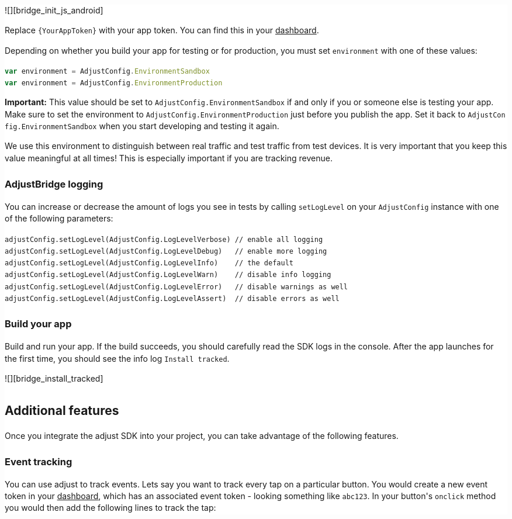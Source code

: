 ![][bridge_init_js_android]

Replace `{YourAppToken}` with your app token. You can find this in your [dashboard].

Depending on whether you build your app for testing or for production, you must set `environment` with one of these values:

```js
var environment = AdjustConfig.EnvironmentSandbox
var environment = AdjustConfig.EnvironmentProduction
```

**Important:** This value should be set to `AdjustConfig.EnvironmentSandbox` if and only if you or someone else is testing 
your app. Make sure to set the environment to `AdjustConfig.EnvironmentProduction` just before you publish the app. Set it 
back to `AdjustConfig.EnvironmentSandbox` when you start developing and testing it again.

We use this environment to distinguish between real traffic and test traffic from test devices. It is very important that 
you keep this value meaningful at all times! This is especially important if you are tracking revenue.

### <a id="adjust-logging">AdjustBridge logging

You can increase or decrease the amount of logs you see in tests by calling `setLogLevel` on your `AdjustConfig` instance 
with one of the following parameters:

```objc
adjustConfig.setLogLevel(AdjustConfig.LogLevelVerbose) // enable all logging
adjustConfig.setLogLevel(AdjustConfig.LogLevelDebug)   // enable more logging
adjustConfig.setLogLevel(AdjustConfig.LogLevelInfo)    // the default
adjustConfig.setLogLevel(AdjustConfig.LogLevelWarn)    // disable info logging
adjustConfig.setLogLevel(AdjustConfig.LogLevelError)   // disable warnings as well
adjustConfig.setLogLevel(AdjustConfig.LogLevelAssert)  // disable errors as well
```

### <a id="build-the-app">Build your app

Build and run your app. If the build succeeds, you should carefully read the SDK logs in the console. After the app launches
for the first time, you should see the info log `Install tracked`.

![][bridge_install_tracked]

## <a id="additional-features">Additional features

Once you integrate the adjust SDK into your project, you can take advantage of the following features.

### <a id="event-tracking">Event tracking

You can use adjust to track events. Lets say you want to track every tap on a particular button. You would create a new 
event token in your [dashboard], which has an associated event token - looking something like `abc123`. In your button's 
`onclick` method you would then add the following lines to track the tap:


[adjust.com]:                    http://adjust.com
[dashboard]:                     http://adjust.com
[callbacks-guide]:               https://docs.adjust.com/en/callbacks
[event-tracking-guide]:          https://docs.adjust.com/en/event-tracking
[android-sdk-deeplinking]:       https://github.com/adjust/android_sdk/blob/master/README.md#deeplinking
[android-sdk-reattribution]:     https://github.com/adjust/android_sdk#deeplinking-reattribution
[android-sdk-basic-integration]: https://github.com/adjust/android_sdk/blob/master/README.md#basic-integration